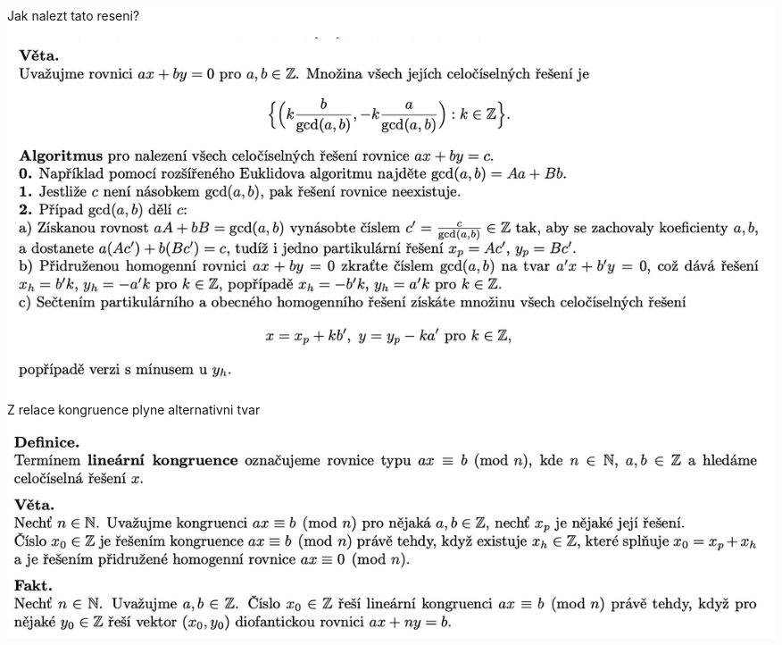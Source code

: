 Jak nalezt tato reseni?

![image.png](assets/image%2026.png)

Z relace kongruence plyne alternativni tvar

![image.png](assets/image%2027.png)
